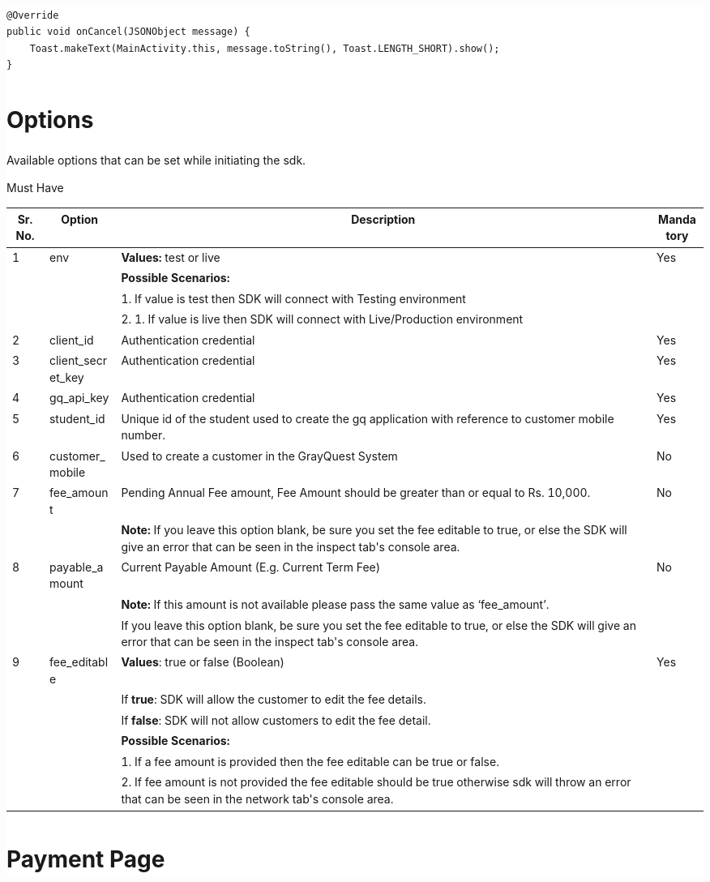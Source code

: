     @Override
    public void onCancel(JSONObject message) {
        Toast.makeText(MainActivity.this, message.toString(), Toast.LENGTH_SHORT).show();
    }
    
    
# Options
Available options that can be set while initiating the sdk.

Must Have
   
	 

|Sr. No.| Option | Description | Mandatory |
|--|--|--|--|
| 1 | env | **Values:** test or live | Yes
|||**Possible Scenarios:**
|||1.  If value is test then SDK will connect with Testing environment | 
||| 2. 1.  If value is live then SDK will connect with Live/Production environment|
|2|client_id|Authentication credential|Yes
|3|client_secret_key|Authentication credential|Yes
|4|gq_api_key|Authentication credential|Yes
|5|student_id|Unique id of the student used to create the gq application with reference to customer mobile number.|Yes
|6|customer_mobile|Used to create a customer in the GrayQuest System|No
|7|fee_amount|Pending Annual Fee amount, Fee Amount should be greater than or equal to Rs. 10,000.|No
|||**Note:** If you leave this option blank, be sure you set the fee editable to true, or else the SDK will give an error that can be seen in the inspect tab's console area.|
|8|payable_amount|Current Payable Amount (E.g. Current Term Fee)|No
|||**Note:** If this amount is not available please pass the same value as ‘fee_amount’.|
|||If you leave this option blank, be sure you set the fee editable to true, or else the SDK will give an error that can be seen in the inspect tab's console area.|
|9|fee_editable|**Values**: true or false (Boolean)|Yes
|||If **true**: SDK will allow the customer to edit the fee details.|
|||If **false**: SDK will not allow customers to edit the fee detail.|
|||**Possible Scenarios:**|
|||1.  If a fee amount is provided then the fee editable can be true or false.|
|||2.  If fee amount is not provided the fee editable should be true otherwise sdk will throw an error that can be seen in the network tab's console area.|

# Payment Page
